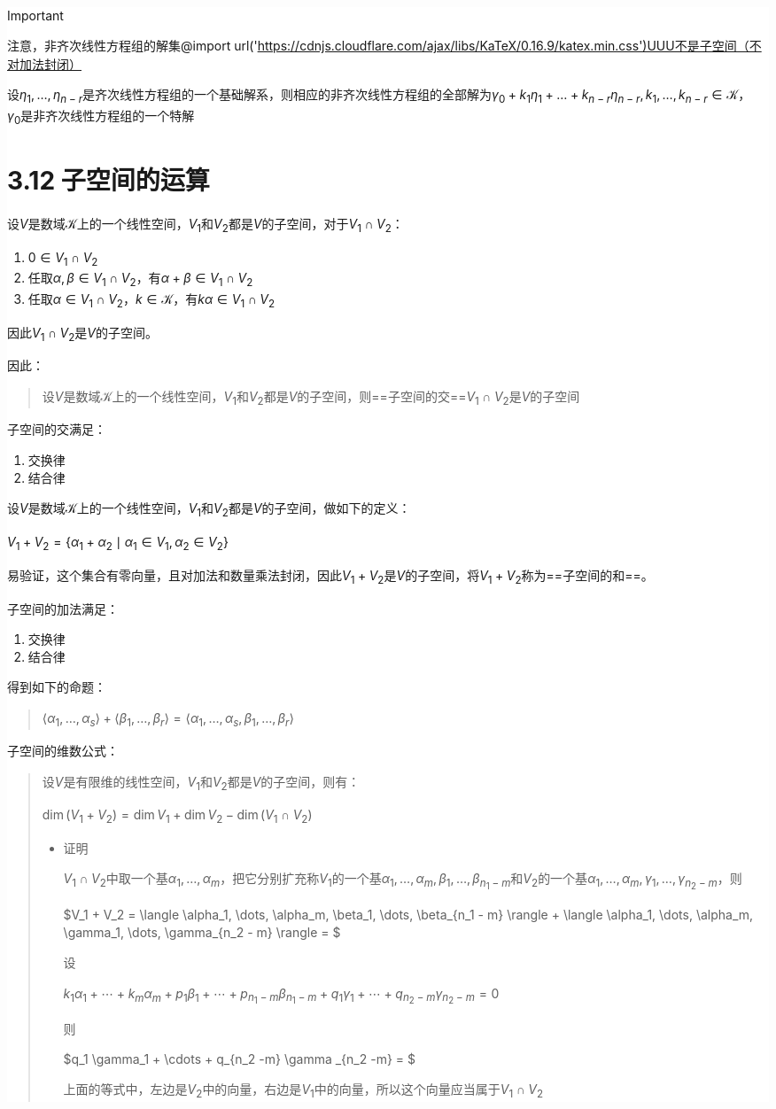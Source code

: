 > [!important]  
> 注意，非齐次线性方程组的解集@import url('https://cdnjs.cloudflare.com/ajax/libs/KaTeX/0.16.9/katex.min.css')UUU﻿不是子空间（不对加法封闭）  

设$\eta_1, \dots, \eta_{n-r}$﻿是齐次线性方程组的一个基础解系，则相应的非齐次线性方程组的全部解为$\gamma_0 + k_1\eta_1 + \dots + k_{n-r} \eta_{n-r} , k_1, \dots, k_{n-r} \in \mathcal K$﻿，$\gamma_0$﻿是非齐次线性方程组的一个特解

# 3.12 子空间的运算

设$V$﻿是数域$\mathcal K$﻿上的一个线性空间，$V_1$﻿和$V_2$﻿都是$V$﻿的子空间，对于$V_1 \cap V_2$﻿：

1. $0 \in V_1 \cap V_2$﻿
2. 任取$\alpha, \beta \in V_1 \cap V_2$﻿，有$\alpha+ \beta \in V_1 \cap V_2$﻿
3. 任取$\alpha \in V_1 \cap V_2$﻿，$k \in \mathcal K$﻿，有$k \alpha \in V_1 \cap V_2$﻿

因此$V_1 \cap V_2$﻿是$V$﻿的子空间。

因此：

> 设$V$﻿是数域$\mathcal K$﻿上的一个线性空间，$V_1$﻿和$V_2$﻿都是$V$﻿的子空间，则==子空间的交==$V_1 \cap V_2$﻿是$V$﻿的子空间

子空间的交满足：

1. 交换律
2. 结合律

  

设$V$﻿是数域$\mathcal K$﻿上的一个线性空间，$V_1$﻿和$V_2$﻿都是$V$﻿的子空间，做如下的定义：

$V_1 + V_2 = \{ \alpha_1 + \alpha_2 \mid \alpha_1 \in V_1, \alpha_2 \in V_2 \}$

易验证，这个集合有零向量，且对加法和数量乘法封闭，因此$V_1+V_2$﻿是$V$﻿的子空间，将$V_1+V_2$﻿称为==子空间的和==。

子空间的加法满足：

1. 交换律
2. 结合律

  

得到如下的命题：

> $\langle \alpha_1, \dots, \alpha_s \rangle + \langle \beta_1, \dots, \beta_r \rangle = \langle \alpha_1, \dots, \alpha_s ,\beta_1, \dots, \beta_r \rangle$﻿

子空间的维数公式：

> 设$V$﻿是有限维的线性空间，$V_1$﻿和$V_2$﻿都是$V$﻿的子空间，则有：
> 
> $\dim (V_1 + V_2) = \dim V_1 + \dim V_2 - \dim(V_1 \cap V_2)$
> 
> - 证明
>     
>     $V_1 \cap V_2$﻿中取一个基$\alpha_1, \dots, \alpha_m$﻿，把它分别扩充称$V_1$﻿的一个基$\alpha_1, \dots, \alpha_m, \beta_1, \dots, \beta_{n_1 - m}$﻿和$V_2$﻿的一个基$\alpha_1, \dots, \alpha_m, \gamma_1, \dots, \gamma_{n_2 - m}$﻿，则
>     
>     $V_1 + V_2 = \langle \alpha_1, \dots, \alpha_m, \beta_1, \dots, \beta_{n_1 - m} \rangle + \langle \alpha_1, \dots, \alpha_m, \gamma_1, \dots, \gamma_{n_2 - m} \rangle = $
>     
>     设
>     
>     $k_1 \alpha_1+ \cdots + k_m \alpha_m + p_1 \beta_1 + \cdots + p_{n_1 -m} \beta_{n_1 -m } + q_1 \gamma_1 + \cdots + q_{n_2 -m} \gamma _{n_2 -m} = 0$
>     
>     则
>     
>     $q_1 \gamma_1 + \cdots + q_{n_2 -m} \gamma _{n_2 -m} = $
>     
>     上面的等式中，左边是$V_2$﻿中的向量，右边是$V_1$﻿中的向量，所以这个向量应当属于$V_1 \cap V_2$﻿
>     